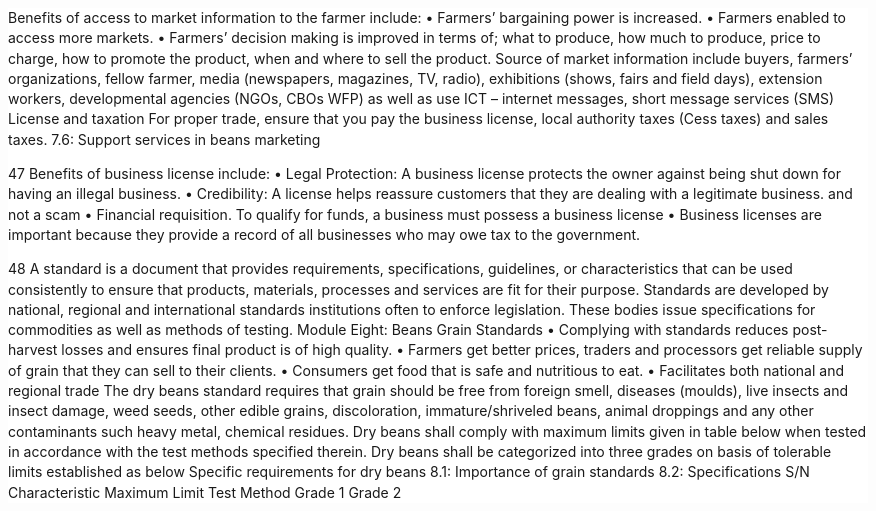 Benefits of access to market information to the farmer include:
•	 Farmers’ bargaining power is increased.
•	 Farmers enabled to access more markets.
•	 Farmers’ decision making is improved in terms of; what to produce, how much to produce, price to charge,
how to promote the product, when and where to sell the product.
Source of market information include buyers, farmers’ organizations, fellow farmer, media (newspapers, magazines,
TV, radio), exhibitions (shows, fairs and field days), extension workers, developmental agencies (NGOs, CBOs
WFP) as well as use ICT – internet messages, short message services (SMS)
License and taxation
For proper trade, ensure that you pay the business license, local authority taxes (Cess taxes) and sales taxes.
7.6:   Support services in beans marketing

47
Benefits of business license include:
•	 Legal Protection: A business license protects the owner against being shut down for having an illegal business.
•	 Credibility: A license helps reassure customers that they are dealing with a legitimate business. and not a
scam
•	 Financial requisition. To qualify for funds, a business must possess a business license
•	 Business licenses are important because they provide a record of all businesses who may owe tax to the
government.

48
A standard is a document that provides requirements, specifications, guidelines, or characteristics that can be
used consistently to ensure that products, materials, processes and services are fit for their purpose.
Standards are developed by national, regional and international standards institutions often to enforce legislation.
These bodies issue specifications for commodities as well as methods of testing.
Module Eight:
Beans Grain Standards
• Complying with standards reduces post-harvest losses and ensures final product is of high quality.
•	 Farmers get better prices, traders and processors get reliable supply of grain that they can sell to their
clients.
•	 Consumers get food that is safe and nutritious to eat.
•	 Facilitates both national and regional trade
The dry beans standard requires that grain should be free from foreign smell, diseases (moulds), live insects and
insect damage, weed seeds, other edible grains, discoloration, immature/shriveled beans, animal droppings and
any other contaminants such heavy metal, chemical residues.
Dry beans shall comply with maximum limits given in table below when tested in accordance with the test
methods specified therein. Dry beans shall be categorized into three grades on basis of tolerable limits established
as below
Specific requirements for dry beans
8.1:   Importance of grain standards
8.2:   Specifications
S/N
Characteristic
Maximum Limit
Test Method
Grade 1
Grade 2